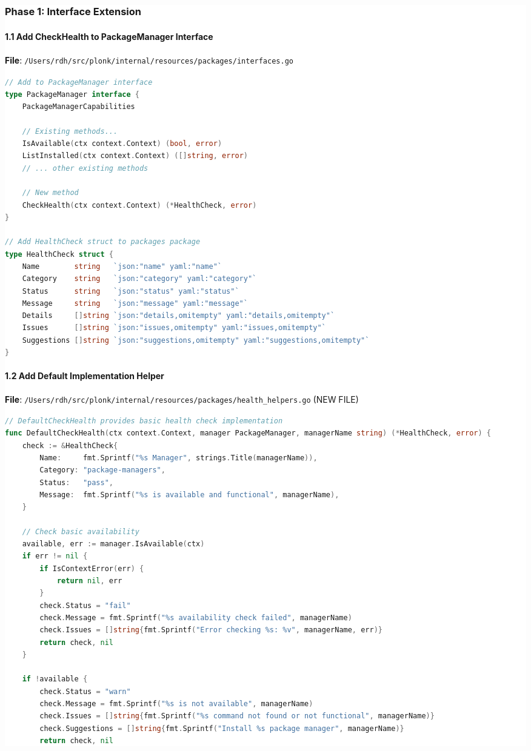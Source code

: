 ### Phase 1: Interface Extension

#### 1.1 Add CheckHealth to PackageManager Interface

**File**: `/Users/rdh/src/plonk/internal/resources/packages/interfaces.go`

```go
// Add to PackageManager interface
type PackageManager interface {
    PackageManagerCapabilities

    // Existing methods...
    IsAvailable(ctx context.Context) (bool, error)
    ListInstalled(ctx context.Context) ([]string, error)
    // ... other existing methods

    // New method
    CheckHealth(ctx context.Context) (*HealthCheck, error)
}

// Add HealthCheck struct to packages package
type HealthCheck struct {
    Name        string   `json:"name" yaml:"name"`
    Category    string   `json:"category" yaml:"category"`
    Status      string   `json:"status" yaml:"status"`
    Message     string   `json:"message" yaml:"message"`
    Details     []string `json:"details,omitempty" yaml:"details,omitempty"`
    Issues      []string `json:"issues,omitempty" yaml:"issues,omitempty"`
    Suggestions []string `json:"suggestions,omitempty" yaml:"suggestions,omitempty"`
}
```

#### 1.2 Add Default Implementation Helper

**File**: `/Users/rdh/src/plonk/internal/resources/packages/health_helpers.go` (NEW FILE)

```go
// DefaultCheckHealth provides basic health check implementation
func DefaultCheckHealth(ctx context.Context, manager PackageManager, managerName string) (*HealthCheck, error) {
    check := &HealthCheck{
        Name:     fmt.Sprintf("%s Manager", strings.Title(managerName)),
        Category: "package-managers",
        Status:   "pass",
        Message:  fmt.Sprintf("%s is available and functional", managerName),
    }

    // Check basic availability
    available, err := manager.IsAvailable(ctx)
    if err != nil {
        if IsContextError(err) {
            return nil, err
        }
        check.Status = "fail"
        check.Message = fmt.Sprintf("%s availability check failed", managerName)
        check.Issues = []string{fmt.Sprintf("Error checking %s: %v", managerName, err)}
        return check, nil
    }

    if !available {
        check.Status = "warn"
        check.Message = fmt.Sprintf("%s is not available", managerName)
        check.Issues = []string{fmt.Sprintf("%s command not found or not functional", managerName)}
        check.Suggestions = []string{fmt.Sprintf("Install %s package manager", managerName)}
        return check, nil
```